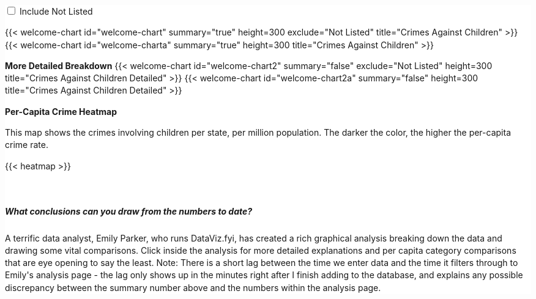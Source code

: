 
<div class="horizontal">
    <input type="checkbox" id="show-not-listed" 
    name="show-not-listed" value="show-not-listed" 
    onclick="toggleNotListed()">
    <label for="show-not-listed">Include Not Listed</label>
</div>

{{< welcome-chart id="welcome-chart" summary="true" height=300 exclude="Not Listed" title="Crimes Against Children" >}}
{{< welcome-chart id="welcome-charta" summary="true" height=300 title="Crimes Against Children" >}}

**More Detailed Breakdown**
{{< welcome-chart id="welcome-chart2" summary="false" exclude="Not Listed" height=300 title="Crimes Against Children Detailed" >}}
{{< welcome-chart id="welcome-chart2a" summary="false" height=300 title="Crimes Against Children Detailed" >}}




**Per-Capita Crime Heatmap**

This map shows the crimes involving children per state, per million population.
The darker the color, the higher the per-capita crime rate.

{{< heatmap >}}


<script>
    function toggleNotListed() {
        var x = document.getElementById("welcome-chart");
        var y = document.getElementById("welcome-charta");
        var z = document.getElementById("welcome-chart2");
        var a = document.getElementById("welcome-chart2a");
        if (document.getElementById("show-not-listed").checked) {
            y.style.display = "block";
            a.style.display = "block";
            x.style.display = "none";
            z.style.display = "none";
        } else {
            x.style.display = "block";
            z.style.display = "block";
            y.style.display = "none";
            a.style.display = "none";
        }
    }
    document.getElementById("welcome-charta").style.display = "none";
    document.getElementById("welcome-chart2a").style.display = "none";
</script>
<br>

##### What conclusions can you draw from the numbers to date?

A terrific data analyst, Emily Parker, who runs DataViz.fyi, has created a rich graphical analysis breaking down the data and drawing some vital comparisons. Click inside the analysis for more detailed explanations and per capita category comparisons that are eye opening to say the least. Note: There is a short lag between the time we enter data and the time it filters through to Emily's analysis page - the lag only shows up in the minutes right after I finish adding to the database, and explains any possible discrepancy between the summary number above and the numbers within the analysis page. 
